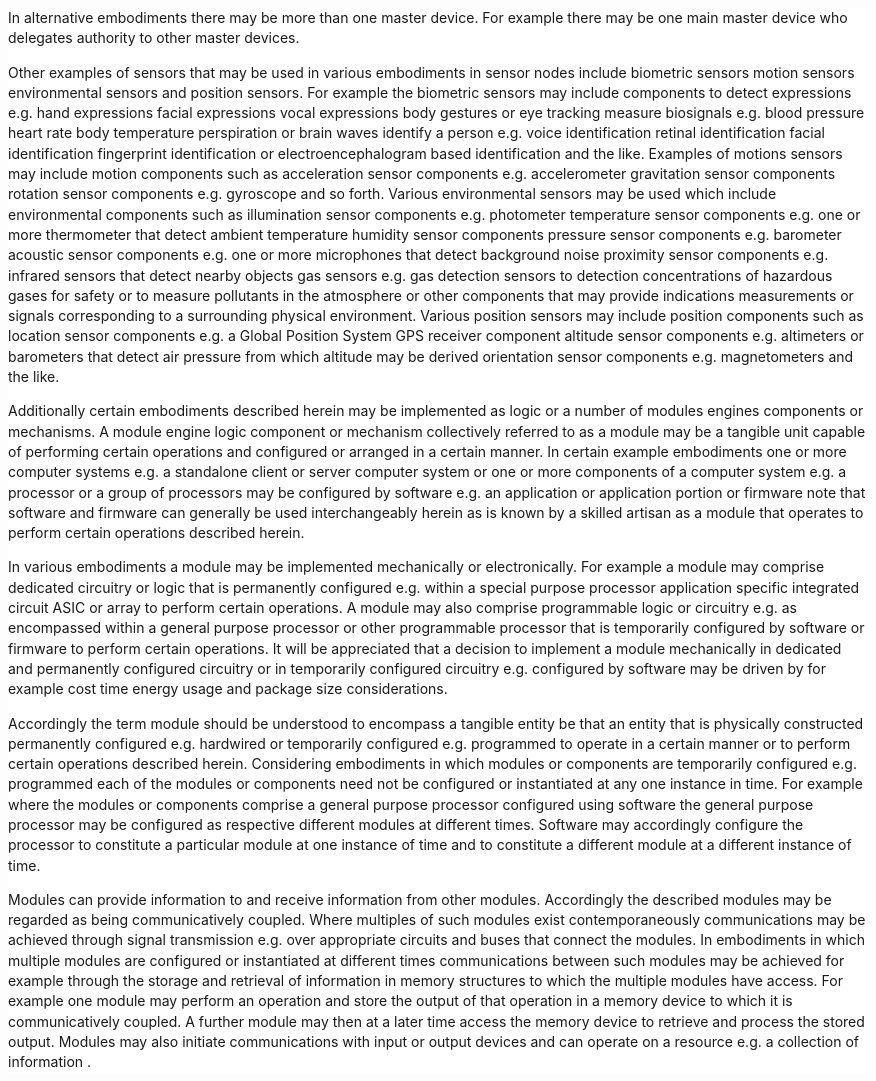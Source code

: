 In alternative embodiments there may be more than one master device. For example there may be one main master device who delegates authority to other master devices.

Other examples of sensors that may be used in various embodiments in sensor nodes include biometric sensors motion sensors environmental sensors and position sensors. For example the biometric sensors may include components to detect expressions e.g. hand expressions facial expressions vocal expressions body gestures or eye tracking measure biosignals e.g. blood pressure heart rate body temperature perspiration or brain waves identify a person e.g. voice identification retinal identification facial identification fingerprint identification or electroencephalogram based identification and the like. Examples of motions sensors may include motion components such as acceleration sensor components e.g. accelerometer gravitation sensor components rotation sensor components e.g. gyroscope and so forth. Various environmental sensors may be used which include environmental components such as illumination sensor components e.g. photometer temperature sensor components e.g. one or more thermometer that detect ambient temperature humidity sensor components pressure sensor components e.g. barometer acoustic sensor components e.g. one or more microphones that detect background noise proximity sensor components e.g. infrared sensors that detect nearby objects gas sensors e.g. gas detection sensors to detection concentrations of hazardous gases for safety or to measure pollutants in the atmosphere or other components that may provide indications measurements or signals corresponding to a surrounding physical environment. Various position sensors may include position components such as location sensor components e.g. a Global Position System GPS receiver component altitude sensor components e.g. altimeters or barometers that detect air pressure from which altitude may be derived orientation sensor components e.g. magnetometers and the like.

Additionally certain embodiments described herein may be implemented as logic or a number of modules engines components or mechanisms. A module engine logic component or mechanism collectively referred to as a module may be a tangible unit capable of performing certain operations and configured or arranged in a certain manner. In certain example embodiments one or more computer systems e.g. a standalone client or server computer system or one or more components of a computer system e.g. a processor or a group of processors may be configured by software e.g. an application or application portion or firmware note that software and firmware can generally be used interchangeably herein as is known by a skilled artisan as a module that operates to perform certain operations described herein.

In various embodiments a module may be implemented mechanically or electronically. For example a module may comprise dedicated circuitry or logic that is permanently configured e.g. within a special purpose processor application specific integrated circuit ASIC or array to perform certain operations. A module may also comprise programmable logic or circuitry e.g. as encompassed within a general purpose processor or other programmable processor that is temporarily configured by software or firmware to perform certain operations. It will be appreciated that a decision to implement a module mechanically in dedicated and permanently configured circuitry or in temporarily configured circuitry e.g. configured by software may be driven by for example cost time energy usage and package size considerations.

Accordingly the term module should be understood to encompass a tangible entity be that an entity that is physically constructed permanently configured e.g. hardwired or temporarily configured e.g. programmed to operate in a certain manner or to perform certain operations described herein. Considering embodiments in which modules or components are temporarily configured e.g. programmed each of the modules or components need not be configured or instantiated at any one instance in time. For example where the modules or components comprise a general purpose processor configured using software the general purpose processor may be configured as respective different modules at different times. Software may accordingly configure the processor to constitute a particular module at one instance of time and to constitute a different module at a different instance of time.

Modules can provide information to and receive information from other modules. Accordingly the described modules may be regarded as being communicatively coupled. Where multiples of such modules exist contemporaneously communications may be achieved through signal transmission e.g. over appropriate circuits and buses that connect the modules. In embodiments in which multiple modules are configured or instantiated at different times communications between such modules may be achieved for example through the storage and retrieval of information in memory structures to which the multiple modules have access. For example one module may perform an operation and store the output of that operation in a memory device to which it is communicatively coupled. A further module may then at a later time access the memory device to retrieve and process the stored output. Modules may also initiate communications with input or output devices and can operate on a resource e.g. a collection of information .
